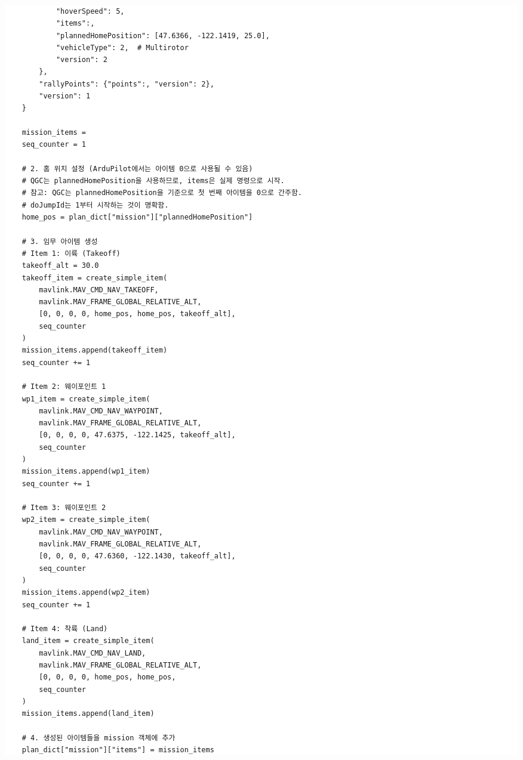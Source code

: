 ```
            "hoverSpeed": 5,
            "items":,
            "plannedHomePosition": [47.6366, -122.1419, 25.0],
            "vehicleType": 2,  # Multirotor
            "version": 2
        },
        "rallyPoints": {"points":, "version": 2},
        "version": 1
    }

    mission_items =
    seq_counter = 1

    # 2. 홈 위치 설정 (ArduPilot에서는 아이템 0으로 사용될 수 있음)
    # QGC는 plannedHomePosition을 사용하므로, items은 실제 명령으로 시작.
    # 참고: QGC는 plannedHomePosition을 기준으로 첫 번째 아이템을 0으로 간주함.
    # doJumpId는 1부터 시작하는 것이 명확함.
    home_pos = plan_dict["mission"]["plannedHomePosition"]

    # 3. 임무 아이템 생성
    # Item 1: 이륙 (Takeoff)
    takeoff_alt = 30.0
    takeoff_item = create_simple_item(
        mavlink.MAV_CMD_NAV_TAKEOFF,
        mavlink.MAV_FRAME_GLOBAL_RELATIVE_ALT,
        [0, 0, 0, 0, home_pos, home_pos, takeoff_alt],
        seq_counter
    )
    mission_items.append(takeoff_item)
    seq_counter += 1

    # Item 2: 웨이포인트 1
    wp1_item = create_simple_item(
        mavlink.MAV_CMD_NAV_WAYPOINT,
        mavlink.MAV_FRAME_GLOBAL_RELATIVE_ALT,
        [0, 0, 0, 0, 47.6375, -122.1425, takeoff_alt],
        seq_counter
    )
    mission_items.append(wp1_item)
    seq_counter += 1

    # Item 3: 웨이포인트 2
    wp2_item = create_simple_item(
        mavlink.MAV_CMD_NAV_WAYPOINT,
        mavlink.MAV_FRAME_GLOBAL_RELATIVE_ALT,
        [0, 0, 0, 0, 47.6360, -122.1430, takeoff_alt],
        seq_counter
    )
    mission_items.append(wp2_item)
    seq_counter += 1

    # Item 4: 착륙 (Land)
    land_item = create_simple_item(
        mavlink.MAV_CMD_NAV_LAND,
        mavlink.MAV_FRAME_GLOBAL_RELATIVE_ALT,
        [0, 0, 0, 0, home_pos, home_pos,
        seq_counter
    )
    mission_items.append(land_item)

    # 4. 생성된 아이템들을 mission 객체에 추가
    plan_dict["mission"]["items"] = mission_items

```